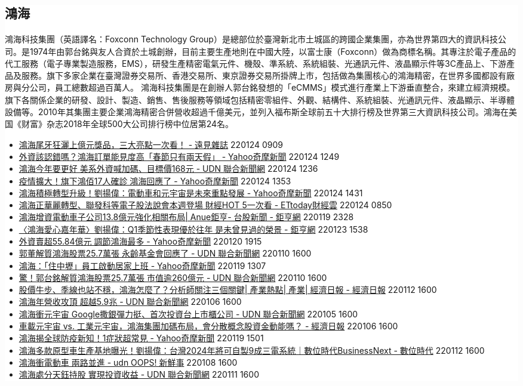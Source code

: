 ## 鴻海

鴻海科技集團（英語譯名：Foxconn Technology Group）是總部位於臺灣新北市土城區的跨國企業集團，亦為世界第四大的資訊科技公司。是1974年由郭台銘與友人合資於土城創辦，目前主要生產地則在中國大陸，以富士康（Foxconn）做為商標名稱。其專注於電子產品的代工服務（電子專業製造服務，EMS），研發生產精密電氣元件、機殼、準系統、系統組裝、光通訊元件、液晶顯示件等3C產品上、下游產品及服務。旗下多家企業在臺灣證券交易所、香港交易所、東京證券交易所掛牌上市，包括做為集團核心的鴻海精密，在世界多國都設有廠房與分公司，員工總數超過百萬人。
鴻海科技集團是在創辦人郭台銘發想的「eCMMS」模式進行產業上下游垂直整合，來建立經濟規模。旗下各關係企業的研發、設計、製造、銷售、售後服務等領域包括精密零組件、外觀、結構件、系統組裝、光通訊元件、液晶顯示、半導體設備等。2010年其集團主要企業鴻海精密合併營收超過千億美元，並列入福布斯全球前五十大排行榜及世界第三大資訊科技公司。鴻海在美国《财富》杂志2018年全球500大公司排行榜中位居第24名。


- [鴻海尾牙狂灑上億元獎品，三大亮點一次看！ - 遠見雜誌](https://www.gvm.com.tw/article/86494 "鴻海尾牙狂灑上億元獎品，三大亮點一次看！ - 遠見雜誌") 220124 0909
- [外資該認錯嗎？鴻海訂單能見度高「春節只有兩天假」 - Yahoo奇摩新聞](https://tw.news.yahoo.com/%E5%A4%96%E8%B3%87%E8%A9%B2%E8%AA%8D%E9%8C%AF%E5%97%8E%EF%BC%9F%E9%B4%BB%E6%B5%B7%E8%A8%82%E5%96%AE%E8%83%BD%E8%A6%8B%E5%BA%A6%E9%AB%98%E3%80%8C%E6%98%A5%E7%AF%80%E5%8F%AA%E6%9C%89%E5%85%A9%E5%A4%A9%E5%81%87%E3%80%8D-044747746.html "外資該認錯嗎？鴻海訂單能見度高「春節只有兩天假」 - Yahoo奇摩新聞") 220124 1249
- [鴻海今年要更好 美系外資喊加碼、目標價168元 - UDN 聯合新聞網](https://udn.com/news/story/7253/6056205 "鴻海今年要更好 美系外資喊加碼、目標價168元 - UDN 聯合新聞網") 220124 1236
- [疫情擴大！旗下鴻佰17人確診 鴻海回應了 - Yahoo奇摩新聞](https://tw.news.yahoo.com/%E7%96%AB%E6%83%85%E6%93%B4%E5%A4%A7-%E6%97%97%E4%B8%8B%E9%B4%BB%E4%BD%B017%E4%BA%BA%E7%A2%BA%E8%A8%BA-%E9%B4%BB%E6%B5%B7%E5%9B%9E%E6%87%89%E4%BA%86-055338949.html "疫情擴大！旗下鴻佰17人確診 鴻海回應了 - Yahoo奇摩新聞") 220124 1353
- [鴻海積極轉型升級！劉揚偉：電動車和元宇宙是未來重點發展 - Yahoo奇摩新聞](https://tw.news.yahoo.com/%E9%B4%BB%E6%B5%B7%E7%A9%8D%E6%A5%B5%E8%BD%89%E5%9E%8B%E5%8D%87%E7%B4%9A-%E5%8A%89%E6%8F%9A%E5%81%89-%E9%9B%BB%E5%8B%95%E8%BB%8A%E5%92%8C%E5%85%83%E5%AE%87%E5%AE%99%E6%98%AF%E6%9C%AA%E4%BE%86%E9%87%8D%E9%BB%9E%E7%99%BC%E5%B1%95-063101788.html "鴻海積極轉型升級！劉揚偉：電動車和元宇宙是未來重點發展 - Yahoo奇摩新聞") 220124 1431
- [鴻海正華麗轉型、聯發科等電子股法說會本週登場 財經HOT 5一次看 - ETtoday財經雲](https://finance.ettoday.net/news/2176410 "鴻海正華麗轉型、聯發科等電子股法說會本週登場 財經HOT 5一次看 - ETtoday財經雲") 220124 0850
- [鴻海增資電動車子公司13.8億元強化相關布局| Anue鉅亨- 台股新聞 - 鉅亨網](https://m.cnyes.com/news/id/4804820 "鴻海增資電動車子公司13.8億元強化相關布局| Anue鉅亨- 台股新聞 - 鉅亨網") 220119 2328
- [〈鴻海愛心嘉年華〉劉揚偉：Q1季節性表現優於往年 是未曾見過的榮景 - 鉅亨網](https://m.cnyes.com/news/id/4807107 "〈鴻海愛心嘉年華〉劉揚偉：Q1季節性表現優於往年 是未曾見過的榮景 - 鉅亨網") 220123 1538
- [外資賣超55.84億元 調節鴻海最多 - Yahoo奇摩新聞](https://tw.news.yahoo.com/%E5%A4%96%E8%B3%87%E8%B3%A3%E8%B6%8555-84%E5%84%84%E5%85%83-%E8%AA%BF%E7%AF%80%E9%B4%BB%E6%B5%B7%E6%9C%80%E5%A4%9A-111544370.html "外資賣超55.84億元 調節鴻海最多 - Yahoo奇摩新聞") 220120 1915
- [郭董解質鴻海股票25.7萬張 永齡基金會回應了 - UDN 聯合新聞網](https://udn.com/news/story/7240/6022690 "郭董解質鴻海股票25.7萬張 永齡基金會回應了 - UDN 聯合新聞網") 220110 1600
- [鴻海：「住中壢」員工啟動居家上班 - Yahoo奇摩新聞](https://tw.news.yahoo.com/%E9%B4%BB%E6%B5%B7-%E4%BD%8F%E4%B8%AD%E5%A3%A2-%E5%93%A1%E5%B7%A5%E5%95%9F%E5%8B%95%E5%B1%85%E5%AE%B6%E4%B8%8A%E7%8F%AD-023540321.html "鴻海：「住中壢」員工啟動居家上班 - Yahoo奇摩新聞") 220119 1307
- [驚！郭台銘解質鴻海股票25.7萬張 市值逾260億元 - UDN 聯合新聞網](https://udn.com/news/story/7251/6022204 "驚！郭台銘解質鴻海股票25.7萬張 市值逾260億元 - UDN 聯合新聞網") 220110 1600
- [股價牛步、季線也站不穩，鴻海怎麼了？分析師關注三個關鍵| 產業熱點| 產業| 經濟日報 - 經濟日報](https://money.udn.com/money/story/5612/6029589 "股價牛步、季線也站不穩，鴻海怎麼了？分析師關注三個關鍵| 產業熱點| 產業| 經濟日報 - 經濟日報") 220112 1600
- [鴻海年營收攻頂 超越5.9兆 - UDN 聯合新聞網](https://udn.com/news/story/7253/6012587 "鴻海年營收攻頂 超越5.9兆 - UDN 聯合新聞網") 220106 1600
- [鴻海衝元宇宙 Google撒銀彈力挺、首次投資台上市櫃公司 - UDN 聯合新聞網](https://udn.com/news/story/7240/6009835 "鴻海衝元宇宙 Google撒銀彈力挺、首次投資台上市櫃公司 - UDN 聯合新聞網") 220105 1600
- [車載元宇宙 vs. 工業元宇宙，鴻海集團加碼布局，會分散概念股資金動能嗎？ - 經濟日報](https://money.udn.com/money/story/5607/6012012 "車載元宇宙 vs. 工業元宇宙，鴻海集團加碼布局，會分散概念股資金動能嗎？ - 經濟日報") 220106 1600
- [鴻海揭全球防疫新知！1症狀超常見 - Yahoo奇摩新聞](https://tw.news.yahoo.com/%E9%B4%BB%E6%B5%B7%E6%8F%AD%E5%85%A8%E7%90%83%E9%98%B2%E7%96%AB%E6%96%B0%E7%9F%A5-1%E7%97%87%E7%8B%80%E8%B6%85%E5%B8%B8%E8%A6%8B-065018822.html "鴻海揭全球防疫新知！1症狀超常見 - Yahoo奇摩新聞") 220119 1501
- [鴻海多款原型車生產基地曝光！劉揚偉：台灣2024年將可自製9成三電系統｜數位時代BusinessNext - 數位時代](https://www.bnext.com.tw/article/67265/young-liu-ev-tw-made-24 "鴻海多款原型車生產基地曝光！劉揚偉：台灣2024年將可自製9成三電系統｜數位時代BusinessNext - 數位時代") 220112 1600
- [鴻海衝電動車 兩路並進 - udn OOPS! 新鮮事](https://udn.com/news/story/7240/6018079 "鴻海衝電動車 兩路並進 - udn OOPS! 新鮮事") 220108 1600
- [鴻海處分天鈺持股 實現投資收益 - UDN 聯合新聞網](https://udn.com/news/story/7240/6026206 "鴻海處分天鈺持股 實現投資收益 - UDN 聯合新聞網") 220111 1600
